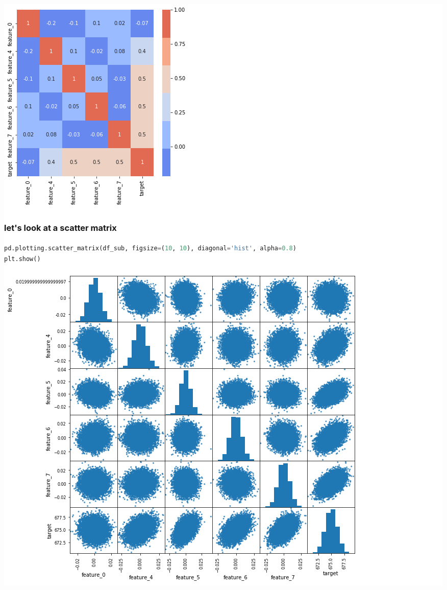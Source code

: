 ![png](lesson-plan_files/lesson-plan_29_0.png)


### let's look at a scatter matrix


```python
pd.plotting.scatter_matrix(df_sub, figsize=(10, 10), diagonal='hist', alpha=0.8)
plt.show()
```


![png](lesson-plan_files/lesson-plan_31_0.png)
